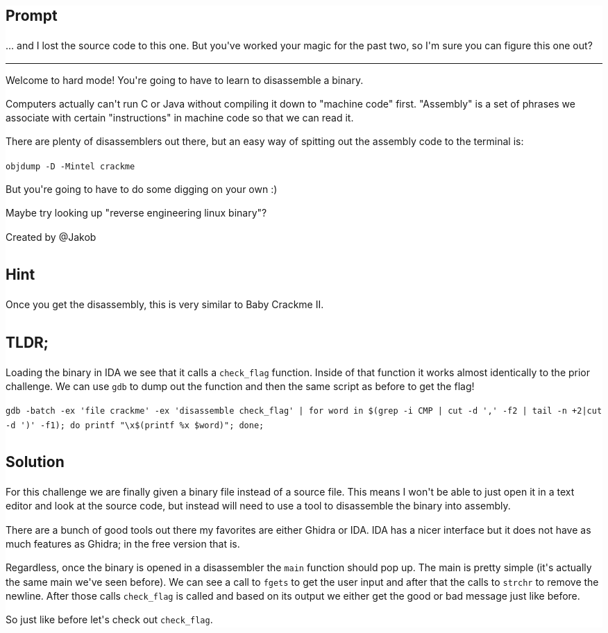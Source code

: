 ## Prompt

... and I lost the source code to this one. But you've worked your magic for the past two, so I'm sure you can figure this one out?

---

Welcome to hard mode! You're going to have to learn to disassemble a binary.

Computers actually can't run C or Java without compiling it down to "machine code" first. "Assembly" is a set of phrases we associate with certain "instructions" in machine code so that we can read it.

There are plenty of disassemblers out there, but an easy way of spitting out the assembly code to the terminal is:

`objdump -D -Mintel crackme`

But you're going to have to do some digging on your own :)

Maybe try looking up "reverse engineering linux binary"?

Created by @Jakob

## Hint

Once you get the disassembly, this is very similar to Baby Crackme II.

## TLDR;

Loading the binary in IDA we see that it calls a `check_flag` function.
Inside of that function it works almost identically to the prior challenge.
We can use `gdb` to dump out the function and then the same script as before to get the flag!

`gdb -batch -ex 'file crackme' -ex 'disassemble check_flag' | for word in $(grep -i CMP | cut -d ',' -f2 | tail -n +2|cut -d ')' -f1); do printf "\x$(printf %x $word)"; done;`

## Solution

For this challenge we are finally given a binary file instead of a source file.
This means I won't be able to just open it in a text editor and look at the source code, but instead will need to use a tool to disassemble the binary into assembly.

There are a bunch of good tools out there my favorites are either Ghidra or IDA.
IDA has a nicer interface but it does not have as much features as Ghidra; in the free version that is.

Regardless, once the binary is opened in a disassembler the `main` function should pop up.
The main is pretty simple (it's actually the same main we've seen before).
We can see a call to `fgets` to get the user input and after that the calls to `strchr` to remove the newline.
After those calls `check_flag` is called and based on its output we either get the good or bad message just like before.

So just like before let's check out `check_flag`.
